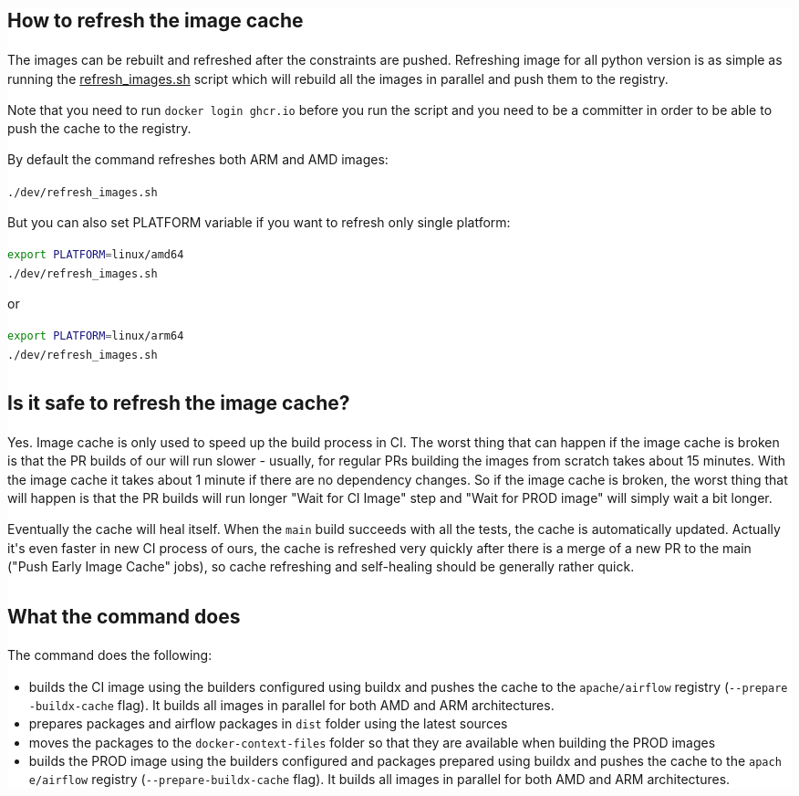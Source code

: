 ## How to refresh the image cache

The images can be rebuilt and refreshed after the constraints are pushed. Refreshing image for all
python version is as simple as running the [refresh_images.sh](refresh_images.sh) script which will
rebuild all the images in parallel and push them to the registry.

Note that you need to run `docker login ghcr.io` before you run the script and you need to be
a committer in order to be able to push the cache to the registry.

By default the command refreshes both ARM and AMD images:

```bash
./dev/refresh_images.sh
```

But you can also set PLATFORM variable if you want to refresh only single platform:

```bash
export PLATFORM=linux/amd64
./dev/refresh_images.sh
```

or

```bash
export PLATFORM=linux/arm64
./dev/refresh_images.sh
```


## Is it safe to refresh the image cache?

Yes. Image cache is only used to speed up the build process in CI. The worst thing that can happen if
the image cache is broken is that the PR builds of our will run slower - usually, for regular PRs building
the images from scratch takes about 15 minutes. With the image cache it takes about 1 minute if there are no
dependency changes. So if the image cache is broken, the worst thing that will happen is that the PR builds
will run longer "Wait for CI Image" step and "Wait for PROD image" will simply wait a bit longer.

Eventually the cache will heal itself. When the `main` build succeeds with all the tests, the cache is
automatically updated. Actually it's even faster in new CI process of ours, the cache is refreshed
very quickly after there is a merge of a new PR to the main ("Push Early Image Cache" jobs), so
cache refreshing and self-healing should be generally rather quick.

## What the command does

The command does the following:

* builds the CI image using the builders configured using buildx and pushes the cache
  to the `apache/airflow` registry (`--prepare-buildx-cache` flag). It builds all images in parallel for
  both AMD and ARM architectures.
* prepares packages and airflow packages in `dist` folder using the latest sources
* moves the packages to the `docker-context-files` folder so that they are available when building the
  PROD images
* builds the PROD image using the builders configured and packages prepared using buildx and pushes the cache
  to the `apache/airflow` registry (`--prepare-buildx-cache` flag). It builds all images in parallel for
  both AMD and ARM architectures.

